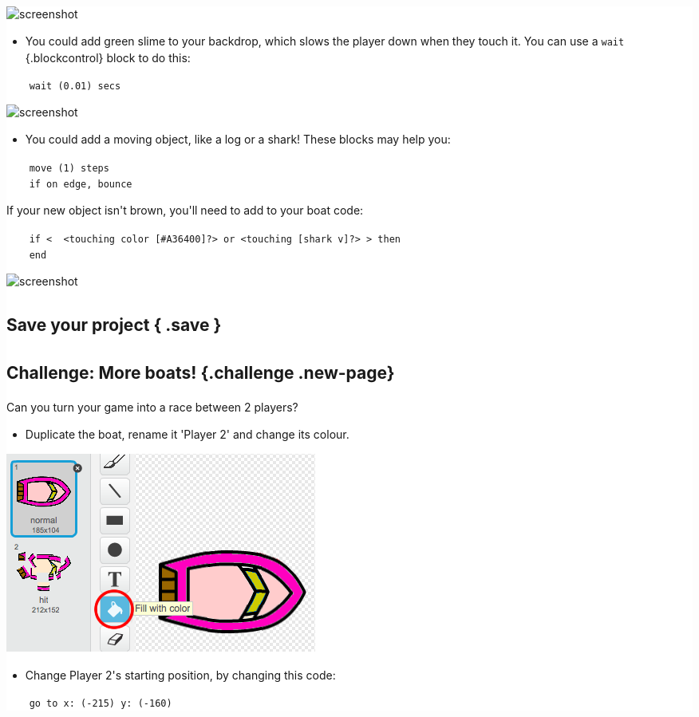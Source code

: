 ![screenshot](boat-wood.png)

+ You could add green slime to your backdrop, which slows the player down when they touch it. You can use a `wait` {.blockcontrol} block to do this:

```blocks
	wait (0.01) secs
````

![screenshot](boat-algae.png)

+ You could add a moving object, like a log or a shark! These blocks may help you:

```blocks
	move (1) steps
	if on edge, bounce
````

If your new object isn't brown, you'll need to add to your boat code:

```blocks
	if <  <touching color [#A36400]?> or <touching [shark v]?> > then
	end
```

![screenshot](boat-log.png)

## Save your project { .save }

## Challenge: More boats! {.challenge .new-page}
Can you turn your game into a race between 2 players?

+ Duplicate the boat, rename it 'Player 2' and change its colour.

![screenshot](boat-p2.png)

+ Change Player 2's starting position, by changing this code:

```blocks
	go to x: (-215) y: (-160)
```
